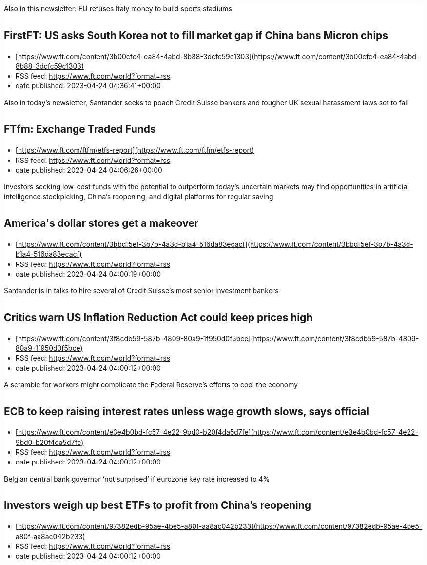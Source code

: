Also in this newsletter: EU refuses Italy money to build sports stadiums

## FirstFT: US asks South Korea not to fill market gap if China bans Micron chips
 - [https://www.ft.com/content/3b00cfc4-ea84-4abd-8b88-3dcfc59c1303](https://www.ft.com/content/3b00cfc4-ea84-4abd-8b88-3dcfc59c1303)
 - RSS feed: https://www.ft.com/world?format=rss
 - date published: 2023-04-24 04:36:41+00:00

Also in today’s newsletter, Santander seeks to poach Credit Suisse bankers and tougher UK sexual harassment laws set to fail

## FTfm: Exchange Traded Funds
 - [https://www.ft.com/ftfm/etfs-report](https://www.ft.com/ftfm/etfs-report)
 - RSS feed: https://www.ft.com/world?format=rss
 - date published: 2023-04-24 04:06:26+00:00

Investors seeking low-cost funds with the potential to outperform today’s uncertain markets may find opportunities in artificial intelligence stockpicking, China’s reopening, and digital platforms for regular saving

## America's dollar stores get a makeover
 - [https://www.ft.com/content/3bbdf5ef-3b7b-4a3d-b1a4-516da83ecacf](https://www.ft.com/content/3bbdf5ef-3b7b-4a3d-b1a4-516da83ecacf)
 - RSS feed: https://www.ft.com/world?format=rss
 - date published: 2023-04-24 04:00:19+00:00

Santander is in talks to hire several of Credit Suisse’s most senior investment bankers

## Critics warn US Inflation Reduction Act could keep prices high
 - [https://www.ft.com/content/3f8cdb59-587b-4809-80a9-1f950d0f5bce](https://www.ft.com/content/3f8cdb59-587b-4809-80a9-1f950d0f5bce)
 - RSS feed: https://www.ft.com/world?format=rss
 - date published: 2023-04-24 04:00:12+00:00

A scramble for workers might complicate the Federal Reserve’s efforts to cool the economy

## ECB to keep raising interest rates unless wage growth slows, says official
 - [https://www.ft.com/content/e3e4b0bd-fc57-4e22-9bd0-b20f4da5d7fe](https://www.ft.com/content/e3e4b0bd-fc57-4e22-9bd0-b20f4da5d7fe)
 - RSS feed: https://www.ft.com/world?format=rss
 - date published: 2023-04-24 04:00:12+00:00

Belgian central bank governor ‘not surprised’ if eurozone key rate increased to 4%

## Investors weigh up best ETFs to profit from China’s reopening
 - [https://www.ft.com/content/97382edb-95ae-4be5-a80f-aa8ac042b233](https://www.ft.com/content/97382edb-95ae-4be5-a80f-aa8ac042b233)
 - RSS feed: https://www.ft.com/world?format=rss
 - date published: 2023-04-24 04:00:12+00:00
